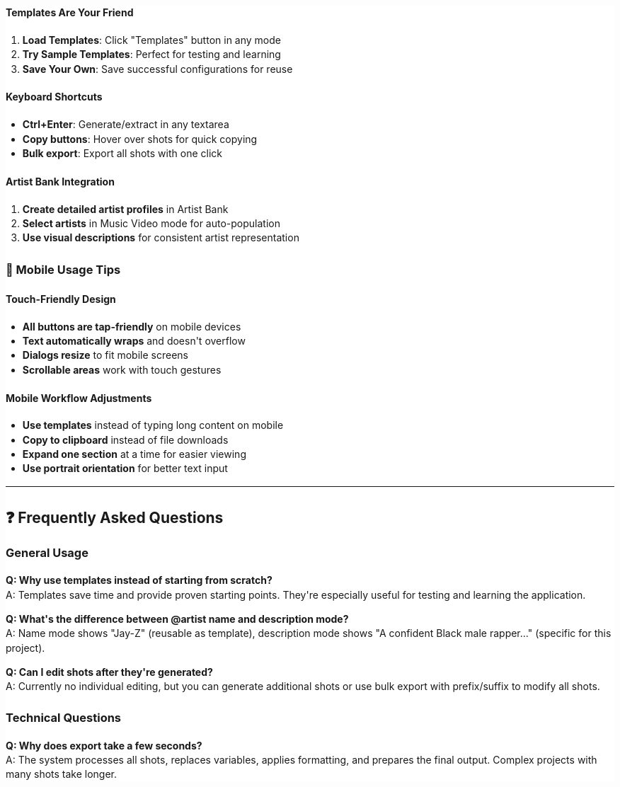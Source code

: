 #### **Templates Are Your Friend**
1. **Load Templates**: Click "Templates" button in any mode
2. **Try Sample Templates**: Perfect for testing and learning
3. **Save Your Own**: Save successful configurations for reuse

#### **Keyboard Shortcuts**
- **Ctrl+Enter**: Generate/extract in any textarea
- **Copy buttons**: Hover over shots for quick copying
- **Bulk export**: Export all shots with one click

#### **Artist Bank Integration**
1. **Create detailed artist profiles** in Artist Bank
2. **Select artists** in Music Video mode for auto-population
3. **Use visual descriptions** for consistent artist representation

### **📱 Mobile Usage Tips**

#### **Touch-Friendly Design**
- **All buttons are tap-friendly** on mobile devices
- **Text automatically wraps** and doesn't overflow
- **Dialogs resize** to fit mobile screens
- **Scrollable areas** work with touch gestures

#### **Mobile Workflow Adjustments**
- **Use templates** instead of typing long content on mobile
- **Copy to clipboard** instead of file downloads
- **Expand one section** at a time for easier viewing
- **Use portrait orientation** for better text input

---

## ❓ **Frequently Asked Questions**

### **General Usage**

**Q: Why use templates instead of starting from scratch?**  
A: Templates save time and provide proven starting points. They're especially useful for testing and learning the application.

**Q: What's the difference between @artist name and description mode?**  
A: Name mode shows "Jay-Z" (reusable as template), description mode shows "A confident Black male rapper..." (specific for this project).

**Q: Can I edit shots after they're generated?**  
A: Currently no individual editing, but you can generate additional shots or use bulk export with prefix/suffix to modify all shots.

### **Technical Questions**

**Q: Why does export take a few seconds?**  
A: The system processes all shots, replaces variables, applies formatting, and prepares the final output. Complex projects with many shots take longer.
